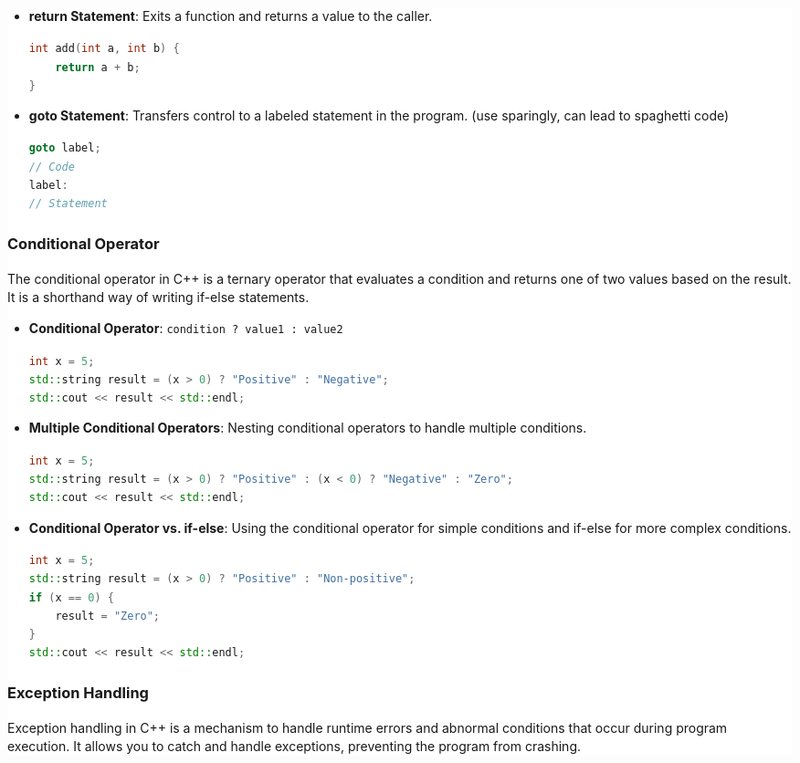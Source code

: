 - **return Statement**: Exits a function and returns a value to the caller.

    ```cpp
    int add(int a, int b) {
        return a + b;
    }
    ```

- **goto Statement**: Transfers control to a labeled statement in the program. (use sparingly, can lead to spaghetti code)

    ```cpp
    goto label;
    // Code
    label:
    // Statement
    ```

### Conditional Operator

The conditional operator in C++ is a ternary operator that evaluates a condition and returns one of two values based on the result. It is a shorthand way of writing if-else statements.

- **Conditional Operator**: `condition ? value1 : value2`

    ```cpp
    int x = 5;
    std::string result = (x > 0) ? "Positive" : "Negative";
    std::cout << result << std::endl;
    ```
- **Multiple Conditional Operators**: Nesting conditional operators to handle multiple conditions.

    ```cpp
    int x = 5;
    std::string result = (x > 0) ? "Positive" : (x < 0) ? "Negative" : "Zero";
    std::cout << result << std::endl;
    ```
- **Conditional Operator vs. if-else**: Using the conditional operator for simple conditions and if-else for more complex conditions.

    ```cpp
    int x = 5;
    std::string result = (x > 0) ? "Positive" : "Non-positive";
    if (x == 0) {
        result = "Zero";
    }
    std::cout << result << std::endl;
    ```

### Exception Handling

Exception handling in C++ is a mechanism to handle runtime errors and abnormal conditions that occur during program execution. It allows you to catch and handle exceptions, preventing the program from crashing.
